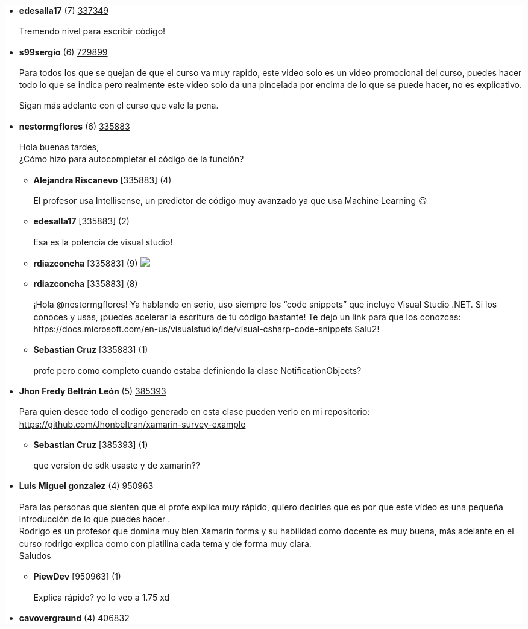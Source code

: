 * **edesalla17** (7) [337349](https://platzi.com/comentario/337349/) 

	Tremendo nivel para escribir código!

* **s99sergio** (6) [729899](https://platzi.com/comentario/729899/) 

	Para todos los que se quejan de que el curso va muy rapido, este video solo es un video promocional del curso, puedes hacer todo lo que se indica pero realmente este video solo da una pincelada por encima de lo que se puede hacer, no es explicativo.
	
	Sigan más adelante con el curso que vale la pena.

* **nestormgflores** (6) [335883](https://platzi.com/comentario/335883/) 

	Hola buenas tardes,  
	¿Cómo hizo para autocompletar el código de la función?

	* **Alejandra Riscanevo** [335883] (4)

		El profesor usa Intellisense, un predictor de código muy avanzado ya que usa Machine Learning 😃

	* **edesalla17** [335883] (2)

		Esa es la potencia de visual studio!

	* **rdiazconcha** [335883] (9)
![](http://www.reactiongifs.com/r/mgc.gif)

	* **rdiazconcha** [335883] (8)

		¡Hola @nestormgflores! Ya hablando en serio, uso siempre los “code snippets” que incluye Visual Studio .NET. Si los conoces y usas, ¡puedes acelerar la escritura de tu código bastante! Te dejo un link para que los conozcas: <https://docs.microsoft.com/en-us/visualstudio/ide/visual-csharp-code-snippets> Salu2!

	* **Sebastian Cruz** [335883] (1)

		profe pero como completo cuando estaba definiendo la clase NotificationObjects?

* **Jhon Fredy Beltrán  León** (5) [385393](https://platzi.com/comentario/385393/) 

	Para quien desee todo el codigo generado en esta clase pueden verlo en mi repositorio: <https://github.com/Jhonbeltran/xamarin-survey-example>

	* **Sebastian Cruz** [385393] (1)

		que version de sdk usaste y de xamarin??

* **Luis Miguel gonzalez** (4) [950963](https://platzi.com/comentario/950963/) 

	Para las personas que sienten que el profe explica muy rápido, quiero decirles que es por que este vídeo es una pequeña introducción de lo que puedes hacer .  
	Rodrigo es un profesor que domina muy bien Xamarin forms y su habilidad como docente es muy buena, más adelante en el curso rodrigo explica como con platilina cada tema y de forma muy clara.  
	Saludos

	* **PiewDev** [950963] (1)

		Explica rápido? yo lo veo a 1.75 xd

* **cavovergraund** (4) [406832](https://platzi.com/comentario/406832/) 
